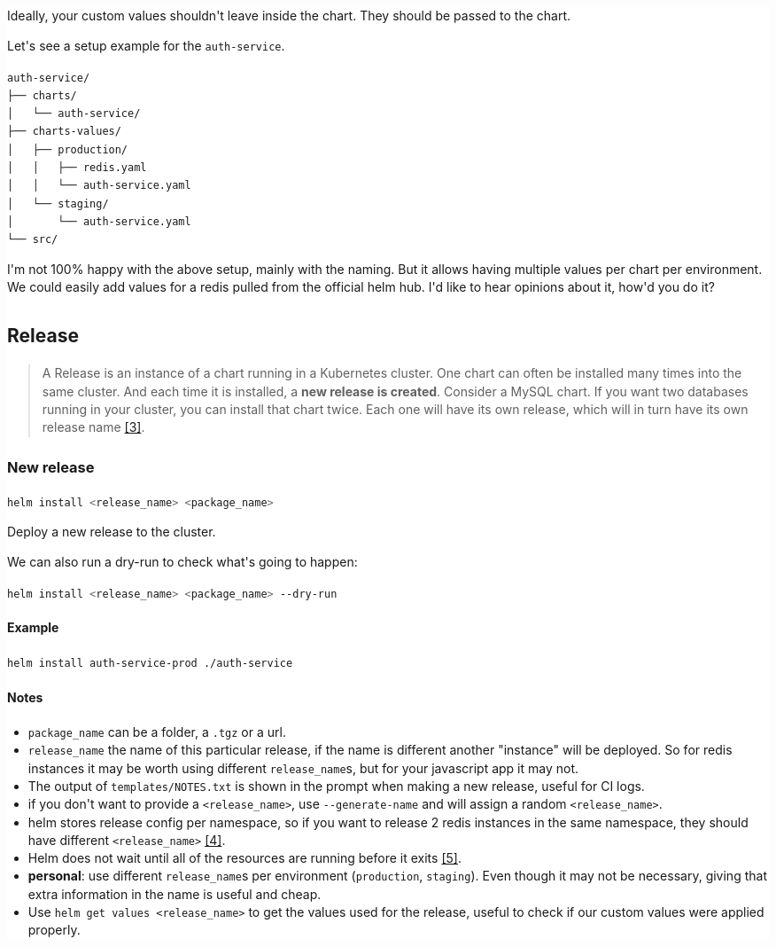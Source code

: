 Ideally, your custom values shouldn't leave inside the chart. They should be passed to the chart.

Let's see a setup example for the `auth-service`.

```bash
auth-service/
├── charts/
│   └── auth-service/
├── charts-values/
│   ├── production/
│   │   ├── redis.yaml
│   │   └── auth-service.yaml
│   └── staging/
│       └── auth-service.yaml
└── src/
```

I'm not 100% happy with the above setup, mainly with the naming.
But it allows having multiple values per chart per environment.
We could easily add values for a redis pulled from the official helm hub.
I'd like to hear opinions about it, how'd you do it?

## Release

> A Release is an instance of a chart running in a Kubernetes cluster. One chart can often be installed many times into the same cluster. And each time it is installed, a **new release is created**. Consider a MySQL chart. If you want two databases running in your cluster, you can install that chart twice. Each one will have its own release, which will in turn have its own release name [\[3\]][three-big-concepts].

### New release

```bash
helm install <release_name> <package_name>
```

Deploy a new release to the cluster.

We can also run a dry-run to check what's going to happen:

```bash
helm install <release_name> <package_name> --dry-run
```

#### Example

```bash
helm install auth-service-prod ./auth-service
```

#### Notes

- `package_name` can be a folder, a `.tgz` or a url.
- `release_name` the name of this particular release, if the name is different another "instance" will be deployed. So for redis instances it may be worth using different `release_name`s, but for your javascript app it may not.
- The output of `templates/NOTES.txt` is shown in the prompt when making a new release, useful for CI logs.
- if you don't want to provide a `<release_name>`, use `--generate-name` and will assign a random `<release_name>`.
- helm stores release config per namespace, so if you want to release 2 redis instances in the same namespace, they should have different `<release_name>` [[4]][namespacing-changes].
- Helm does not wait until all of the resources are running before it exits [[5]][helm-install-package].
- **personal**: use different `release_name`s per environment (`production`, `staging`). Even though it may not be necessary, giving that extra information in the name is useful and cheap.
- Use `helm get values <release_name>` to get the values used for the release, useful to check if our custom values were applied properly.


[three-big-concepts]: https://helm.sh/docs/intro/using_helm/#three-big-concepts
[appVersion]: https://stackoverflow.com/a/60054111/2047185
[commitizen]: https://github.com/commitizen-tools/commitizen
[helm-install-package]: https://helm.sh/docs/intro/using_helm/#helm-install-installing-a-package
[namespacing-changes]: https://github.com/helm/community/blob/master/helm-v3/003-state.md#namespacing-changes
[helm-upgrade]: https://helm.sh/docs/intro/using_helm/#helm-upgrade-and-helm-rollback-upgrading-a-release-and-recovering-on-failure
[complex-charts-with-many-dependencies]: https://helm.sh/docs/howto/charts_tips_and_tricks/#complex-charts-with-many-dependencies
[install-or-upgrade-a-release-with-one-command]: https://helm.sh/docs/howto/charts_tips_and_tricks/#install-or-upgrade-a-release-with-one-command
[Helm-Best-Practices]: https://lzone.de/blog/Helm-Best-Practices
[schema-files]: https://helm.sh/docs/topics/charts/#schema-files
[helm_discussion]: https://github.com/helm/helm/issues/6715
[helmfile]: https://github.com/roboll/helmfile
[tag_or_appVersion]: https://github.com/helm/helm/issues/8194
[santiwilly]: https://twitter.com/santiwilly